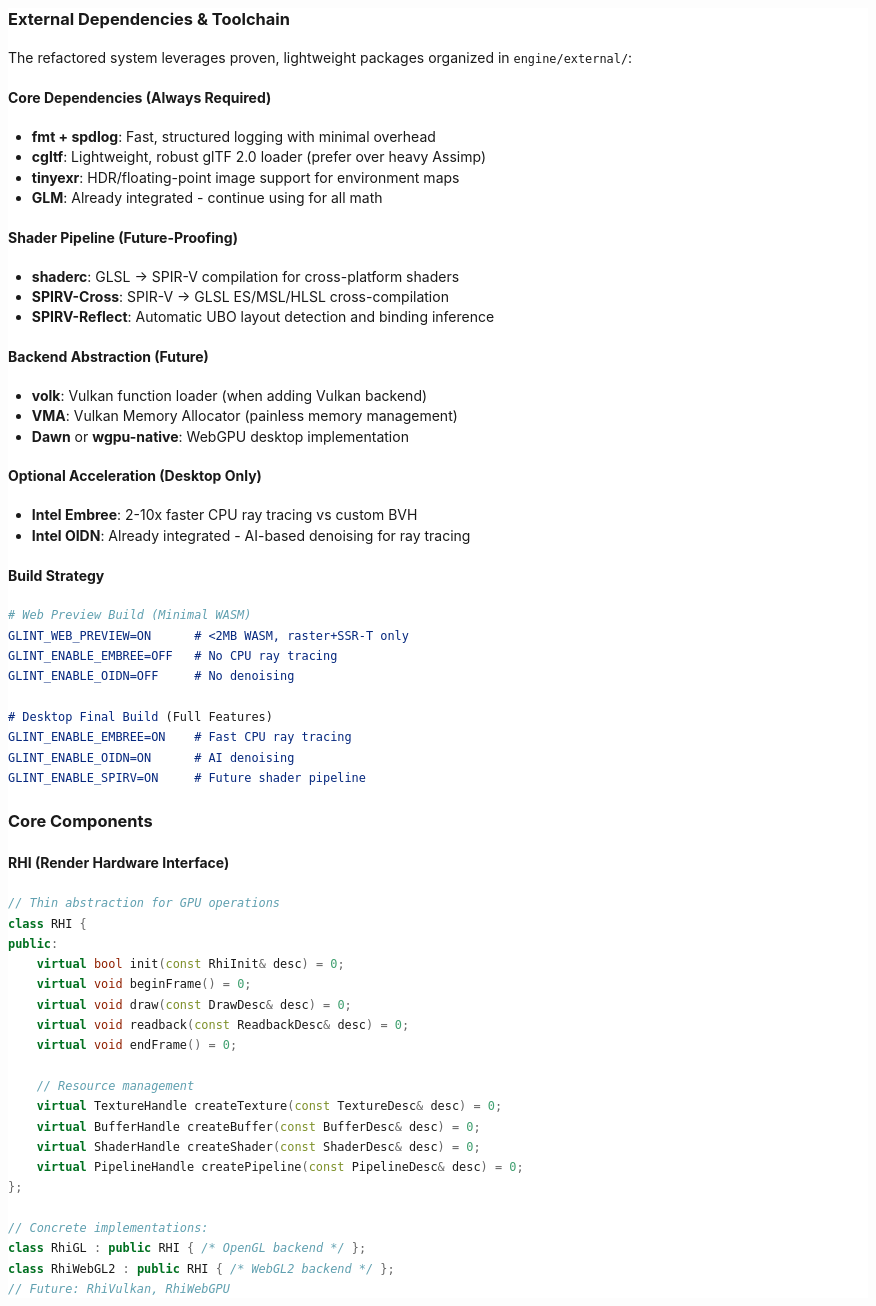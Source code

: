 ### External Dependencies & Toolchain

The refactored system leverages proven, lightweight packages organized in `engine/external/`:

#### **Core Dependencies (Always Required)**
- **fmt + spdlog**: Fast, structured logging with minimal overhead
- **cgltf**: Lightweight, robust glTF 2.0 loader (prefer over heavy Assimp)
- **tinyexr**: HDR/floating-point image support for environment maps
- **GLM**: Already integrated - continue using for all math

#### **Shader Pipeline (Future-Proofing)**
- **shaderc**: GLSL → SPIR-V compilation for cross-platform shaders
- **SPIRV-Cross**: SPIR-V → GLSL ES/MSL/HLSL cross-compilation  
- **SPIRV-Reflect**: Automatic UBO layout detection and binding inference

#### **Backend Abstraction (Future)**
- **volk**: Vulkan function loader (when adding Vulkan backend)
- **VMA**: Vulkan Memory Allocator (painless memory management)
- **Dawn** or **wgpu-native**: WebGPU desktop implementation

#### **Optional Acceleration (Desktop Only)**
- **Intel Embree**: 2-10x faster CPU ray tracing vs custom BVH
- **Intel OIDN**: Already integrated - AI-based denoising for ray tracing

#### **Build Strategy**
```cmake
# Web Preview Build (Minimal WASM)
GLINT_WEB_PREVIEW=ON      # <2MB WASM, raster+SSR-T only
GLINT_ENABLE_EMBREE=OFF   # No CPU ray tracing
GLINT_ENABLE_OIDN=OFF     # No denoising

# Desktop Final Build (Full Features)  
GLINT_ENABLE_EMBREE=ON    # Fast CPU ray tracing
GLINT_ENABLE_OIDN=ON      # AI denoising
GLINT_ENABLE_SPIRV=ON     # Future shader pipeline
```

### Core Components

#### **RHI (Render Hardware Interface)**
```cpp
// Thin abstraction for GPU operations
class RHI {
public:
    virtual bool init(const RhiInit& desc) = 0;
    virtual void beginFrame() = 0;
    virtual void draw(const DrawDesc& desc) = 0;
    virtual void readback(const ReadbackDesc& desc) = 0;
    virtual void endFrame() = 0;
    
    // Resource management
    virtual TextureHandle createTexture(const TextureDesc& desc) = 0;
    virtual BufferHandle createBuffer(const BufferDesc& desc) = 0;
    virtual ShaderHandle createShader(const ShaderDesc& desc) = 0;
    virtual PipelineHandle createPipeline(const PipelineDesc& desc) = 0;
};

// Concrete implementations:
class RhiGL : public RHI { /* OpenGL backend */ };
class RhiWebGL2 : public RHI { /* WebGL2 backend */ };
// Future: RhiVulkan, RhiWebGPU
```

